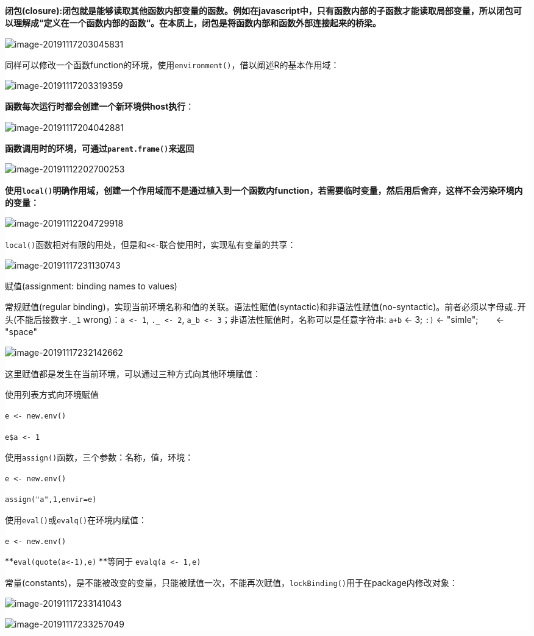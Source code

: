 **闭包(closure):闭包就是能够读取其他函数内部变量的函数。例如在javascript中，只有函数内部的子函数才能读取局部变量，所以闭包可以理解成“定义在一个函数内部的函数“。在本质上，闭包是将函数内部和函数外部连接起来的桥梁。**

![image-20191117203045831](https://tva1.sinaimg.cn/large/006y8mN6ly1g91b9dyieoj30zg0emmzn.jpg)

同样可以修改一个函数function的环境，使用`environment()`，借以阐述R的基本作用域：

![image-20191117203319359](https://tva1.sinaimg.cn/large/006y8mN6ly1g91bc1fyi1j30wg0400t8.jpg)

**函数每次运行时都会创建一个新环境供host执行**：

![image-20191117204042881](https://tva1.sinaimg.cn/large/006y8mN6ly1g91bjqmsyxj310q0f6di5.jpg)

**函数调用时的环境，可通过`parent.frame()`来返回**

![image-20191112202700253](https://tva1.sinaimg.cn/large/006y8mN6gy1g8vj1xi4boj30ge06kt9a.jpg)

**使用`local()`明确作用域，创建一个作用域而不是通过植入到一个函数内function，若需要临时变量，然后用后舍弃，这样不会污染环境内的变量：**

![image-20191112204729918](https://tva1.sinaimg.cn/large/006y8mN6gy1g8vjn8q294j30f205a74p.jpg)

`local()`函数相对有限的用处，但是和`<<-`联合使用时，实现私有变量的共享：

![image-20191117231130743](https://tva1.sinaimg.cn/large/006y8mN6ly1g91fwo52w9j30yi0cqmyk.jpg)

赋值(assignment: binding names to values)

常规赋值(regular binding)，实现当前环境名称和值的关联。语法性赋值(syntactic)和非语法性赋值(no-syntactic)。前者必须以字母或`.`开头(不能后接数字`._1` wrong)：`a <- 1`, `._ <- 2`, `a_b <- 3`；非语法性赋值时，名称可以是任意字符串: `a+b` <- 3; `:)` <- "simle"; `   ` <- "space"

![image-20191117232142662](https://tva1.sinaimg.cn/large/006y8mN6ly1g91g78z8o3j30uk0523yv.jpg)

这里赋值都是发生在当前环境，可以通过三种方式向其他环境赋值：

使用列表方式向环境赋值

`e <- new.env()`

`e$a <- 1`

使用`assign()`函数，三个参数：名称，值，环境：

`e <- new.env()`

`assign("a",1,envir=e)`

使用`eval()`或`evalq()`在环境内赋值：

`e <- new.env()`

**`eval(quote(a<-1),e)` **等同于 `evalq(a <- 1,e)`

常量(constants)，是不能被改变的变量，只能被赋值一次，不能再次赋值，`lockBinding()`用于在package内修改对象：

![image-20191117233141043](https://tva1.sinaimg.cn/large/006y8mN6ly1g91ghmotepj30yw03qgm6.jpg)

![image-20191117233257049](https://tva1.sinaimg.cn/large/006y8mN6ly1g91gixz46jj30wo02s3ys.jpg)
